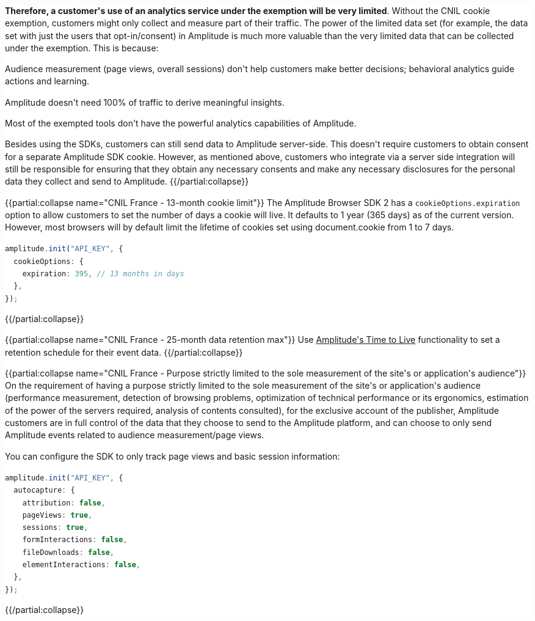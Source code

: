 **Therefore, a customer's use of an analytics service under the exemption will be very limited**. Without the CNIL cookie exemption, customers might only collect and measure part of their traffic. The power of the limited data set (for example, the data set with just the users that opt-in/consent) in Amplitude is much more valuable than the very limited data that can be collected under the exemption. This is because:

Audience measurement (page views, overall sessions) don't help customers make better decisions; behavioral analytics guide actions and learning.

Amplitude doesn't need 100% of traffic to derive meaningful insights.

Most of the exempted tools don't have the powerful analytics capabilities of Amplitude.

Besides using the SDKs, customers can still send data to Amplitude server-side. This doesn't require customers to obtain consent for a separate Amplitude SDK cookie. However, as mentioned above, customers who integrate via a server side integration will still be responsible for ensuring that they obtain any necessary consents and make any necessary disclosures for the personal data they collect and send to Amplitude. 
{{/partial:collapse}}

{{partial:collapse name="CNIL France - 13-month cookie limit"}}
The Amplitude Browser SDK 2 has a `cookieOptions.expiration` option to allow customers to set the number of days a cookie will live. It defaults to 1 year (365 days) as of the current version. However, most browsers will by default limit the lifetime of cookies set using document.cookie from 1 to 7 days.

```ts
amplitude.init("API_KEY", {
  cookieOptions: {
    expiration: 395, // 13 months in days
  },
});
```
{{/partial:collapse}}

{{partial:collapse name="CNIL France - 25-month data retention max"}}
Use [Amplitude's Time to Live](/docs/data/time-to-live) functionality to set a retention schedule for their event data. 
{{/partial:collapse}}

{{partial:collapse name="CNIL France - Purpose strictly limited to the sole measurement of the site's or application's audience"}}
On the requirement of having a purpose strictly limited to the sole measurement of the site's or application's audience (performance measurement, detection of browsing problems, optimization of technical performance or its ergonomics, estimation of the power of the servers required, analysis of contents consulted), for the exclusive account of the publisher, Amplitude customers are in full control of the data that they choose to send to the Amplitude platform, and can choose to only send Amplitude events related to audience measurement/page views.

You can configure the SDK to only track page views and basic session information:

```ts
amplitude.init("API_KEY", {
  autocapture: {
    attribution: false,
    pageViews: true,
    sessions: true,
    formInteractions: false,
    fileDownloads: false,
    elementInteractions: false,
  },
});
```
{{/partial:collapse}}

